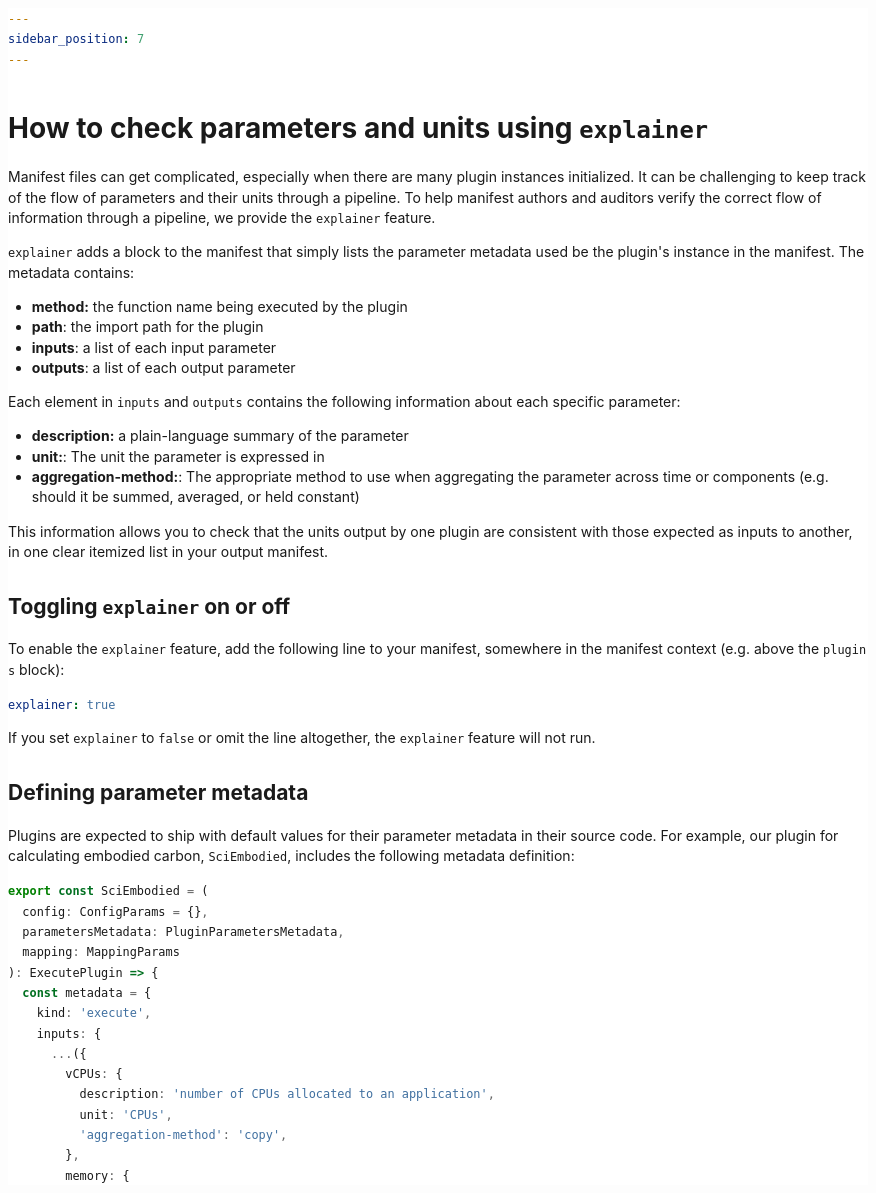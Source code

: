 ```yaml
---
sidebar_position: 7
---
```


# How to check parameters and units using `explainer`

Manifest files can get complicated, especially when there are many plugin instances initialized. It can be challenging to keep track of the flow of parameters and their units through a pipeline. To help manifest authors and auditors verify the correct flow of information through a pipeline, we provide the `explainer` feature.

`explainer` adds a block to the manifest that simply lists the parameter metadata used be the plugin's instance in the manifest. The metadata contains:

- **method:** the function name being executed by the plugin
- **path**: the import path for the plugin
- **inputs**: a list of each input parameter
- **outputs**: a list of each output parameter

Each element in `inputs` and `outputs` contains the following information about each specific parameter:

- **description:** a plain-language summary of the parameter
- **unit:**: The unit the parameter is expressed in
- **aggregation-method:**: The appropriate method to use when aggregating the parameter across time or components (e.g. should it be summed, averaged, or held constant)

This information allows you to check that the units output by one plugin are consistent with those expected as inputs to another, in one clear itemized list in your output manifest.

## Toggling `explainer` on or off

To enable the `explainer` feature, add the following line to your manifest, somewhere in the manifest context (e.g. above the `plugins` block):

```yaml
explainer: true
```

If you set `explainer` to `false` or omit the line altogether, the `explainer` feature will not run.

## Defining parameter metadata

Plugins are expected to ship with default values for their parameter metadata in their source code. For example, our plugin for calculating embodied carbon, `SciEmbodied`, includes the following metadata definition:

```Typescript
export const SciEmbodied = (
  config: ConfigParams = {},
  parametersMetadata: PluginParametersMetadata,
  mapping: MappingParams
): ExecutePlugin => {
  const metadata = {
    kind: 'execute',
    inputs: {
      ...({
        vCPUs: {
          description: 'number of CPUs allocated to an application',
          unit: 'CPUs',
          'aggregation-method': 'copy',
        },
        memory: {
```
